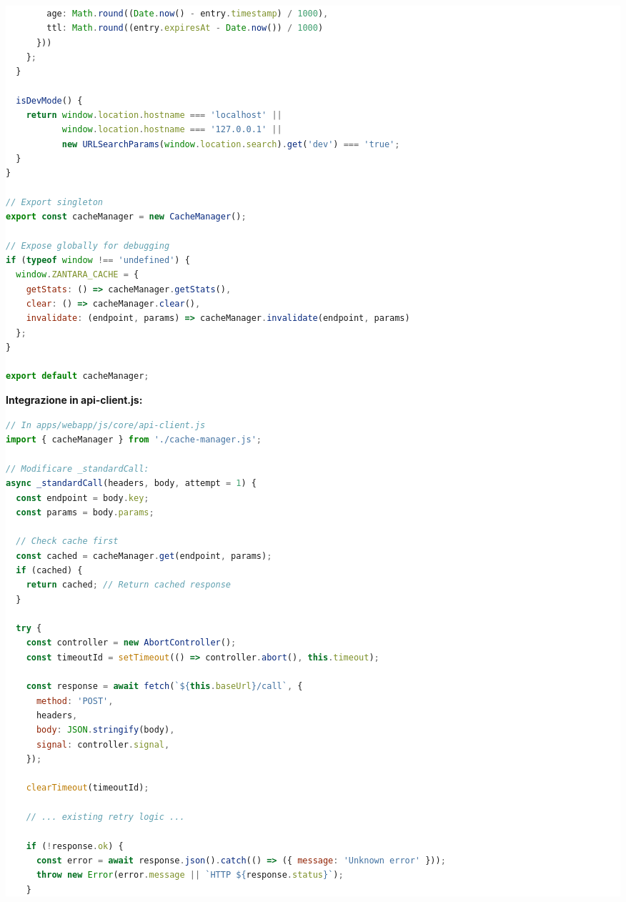 ```javascript
        age: Math.round((Date.now() - entry.timestamp) / 1000),
        ttl: Math.round((entry.expiresAt - Date.now()) / 1000)
      }))
    };
  }

  isDevMode() {
    return window.location.hostname === 'localhost' || 
           window.location.hostname === '127.0.0.1' ||
           new URLSearchParams(window.location.search).get('dev') === 'true';
  }
}

// Export singleton
export const cacheManager = new CacheManager();

// Expose globally for debugging
if (typeof window !== 'undefined') {
  window.ZANTARA_CACHE = {
    getStats: () => cacheManager.getStats(),
    clear: () => cacheManager.clear(),
    invalidate: (endpoint, params) => cacheManager.invalidate(endpoint, params)
  };
}

export default cacheManager;
```

**Integrazione in api-client.js:**

```javascript
// In apps/webapp/js/core/api-client.js
import { cacheManager } from './cache-manager.js';

// Modificare _standardCall:
async _standardCall(headers, body, attempt = 1) {
  const endpoint = body.key;
  const params = body.params;

  // Check cache first
  const cached = cacheManager.get(endpoint, params);
  if (cached) {
    return cached; // Return cached response
  }

  try {
    const controller = new AbortController();
    const timeoutId = setTimeout(() => controller.abort(), this.timeout);

    const response = await fetch(`${this.baseUrl}/call`, {
      method: 'POST',
      headers,
      body: JSON.stringify(body),
      signal: controller.signal,
    });

    clearTimeout(timeoutId);

    // ... existing retry logic ...

    if (!response.ok) {
      const error = await response.json().catch(() => ({ message: 'Unknown error' }));
      throw new Error(error.message || `HTTP ${response.status}`);
    }
```